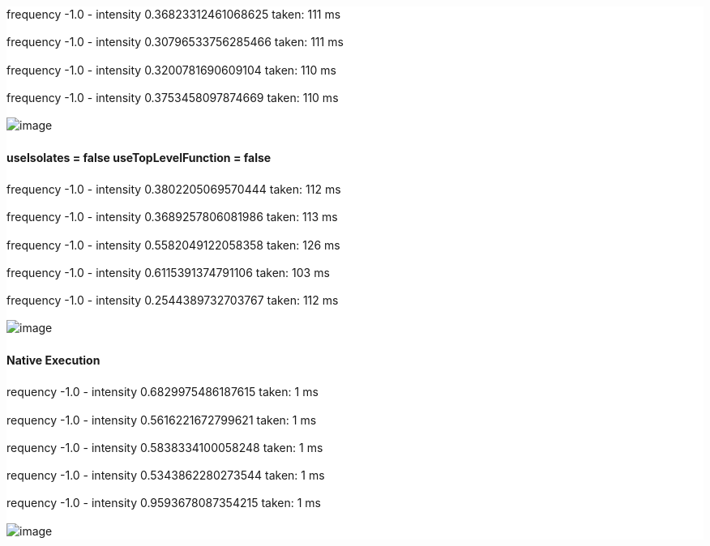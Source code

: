 frequency -1.0 - intensity 0.36823312461068625 taken: 111 ms

frequency -1.0 - intensity 0.30796533756285466 taken: 111 ms

frequency -1.0 - intensity 0.3200781690609104 taken: 110 ms

frequency -1.0 - intensity 0.3753458097874669 taken: 110 ms

<img width="779" alt="image" src="https://github.com/matheuslmpereira/flutter-audio-analiser/assets/11295011/dec19621-9529-418a-9f7c-5238d3ce7ef6">

#### useIsolates = false useTopLevelFunction = false

frequency -1.0 - intensity 0.3802205069570444 taken: 112 ms

frequency -1.0 - intensity 0.3689257806081986 taken: 113 ms

frequency -1.0 - intensity 0.5582049122058358 taken: 126 ms

frequency -1.0 - intensity 0.6115391374791106 taken: 103 ms

frequency -1.0 - intensity 0.2544389732703767 taken: 112 ms

<img width="778" alt="image" src="https://github.com/matheuslmpereira/flutter-audio-analiser/assets/11295011/0a6b6d5e-11f5-4990-8251-7facd930acc8">

#### Native Execution

requency -1.0 - intensity 0.6829975486187615 taken: 1 ms

requency -1.0 - intensity 0.5616221672799621 taken: 1 ms

requency -1.0 - intensity 0.5838334100058248 taken: 1 ms

requency -1.0 - intensity 0.5343862280273544 taken: 1 ms

requency -1.0 - intensity 0.9593678087354215 taken: 1 ms

<img width="777" alt="image" src="https://github.com/matheuslmpereira/flutter-audio-analiser/assets/11295011/3d7296a4-ec0e-4219-a951-501ee4de1ef5">
